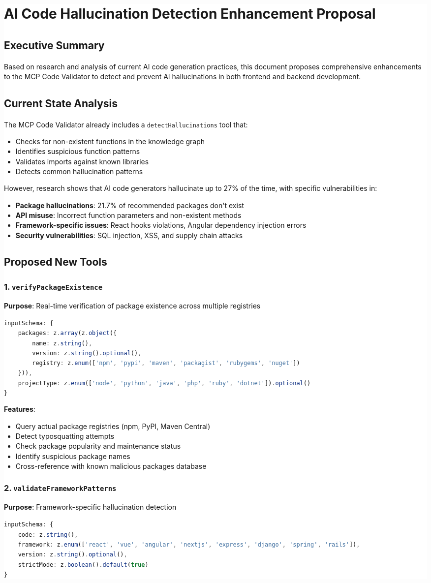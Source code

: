# AI Code Hallucination Detection Enhancement Proposal

## Executive Summary

Based on research and analysis of current AI code generation practices, this document proposes comprehensive enhancements to the MCP Code Validator to detect and prevent AI hallucinations in both frontend and backend development.

## Current State Analysis

The MCP Code Validator already includes a `detectHallucinations` tool that:
- Checks for non-existent functions in the knowledge graph
- Identifies suspicious function patterns
- Validates imports against known libraries
- Detects common hallucination patterns

However, research shows that AI code generators hallucinate up to 27% of the time, with specific vulnerabilities in:
- **Package hallucinations**: 21.7% of recommended packages don't exist
- **API misuse**: Incorrect function parameters and non-existent methods
- **Framework-specific issues**: React hooks violations, Angular dependency injection errors
- **Security vulnerabilities**: SQL injection, XSS, and supply chain attacks

## Proposed New Tools

### 1. `verifyPackageExistence`
**Purpose**: Real-time verification of package existence across multiple registries

```typescript
inputSchema: {
    packages: z.array(z.object({
        name: z.string(),
        version: z.string().optional(),
        registry: z.enum(['npm', 'pypi', 'maven', 'packagist', 'rubygems', 'nuget'])
    })),
    projectType: z.enum(['node', 'python', 'java', 'php', 'ruby', 'dotnet']).optional()
}
```

**Features**:
- Query actual package registries (npm, PyPI, Maven Central)
- Detect typosquatting attempts
- Check package popularity and maintenance status
- Identify suspicious package names
- Cross-reference with known malicious packages database

### 2. `validateFrameworkPatterns`
**Purpose**: Framework-specific hallucination detection

```typescript
inputSchema: {
    code: z.string(),
    framework: z.enum(['react', 'vue', 'angular', 'nextjs', 'express', 'django', 'spring', 'rails']),
    version: z.string().optional(),
    strictMode: z.boolean().default(true)
}
```
